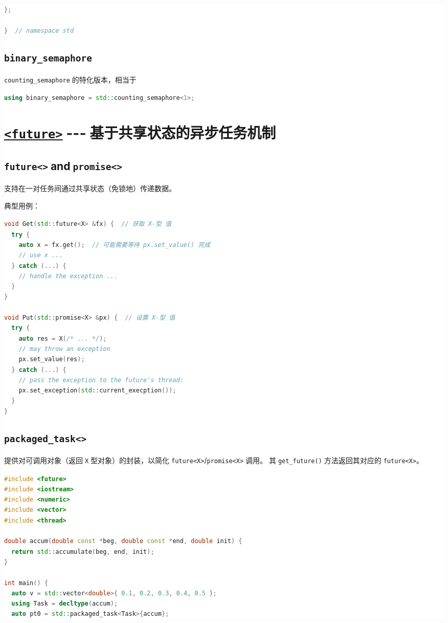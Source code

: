 ```cpp
};

}  // namespace std
```

## `binary_semaphore`

`counting_semaphore` 的特化版本，相当于

```cpp
using binary_semaphore = std::counting_semaphore<1>;
```

# <a href id="future"></a>[`<future>`](https://en.cppreference.com/w/cpp/header/future) --- 基于共享状态的异步任务机制

## `future<>` and `promise<>`

支持在一对任务间通过共享状态（免锁地）传递数据。

典型用例：

```cpp
void Get(std::future<X> &fx) {  // 获取 X-型 值
  try {
    auto x = fx.get();  // 可能需要等待 px.set_value() 完成
    // use x ...
  } catch (...) {
    // handle the exception ...
  }
}

void Put(std::promise<X> &px) {  // 设置 X-型 值
  try {
    auto res = X(/* ... */);
    // may throw an exception
    px.set_value(res);
  } catch (...) {
    // pass the exception to the future's thread:
    px.set_exception(std::current_execption());
  }
}
```

## `packaged_task<>`

提供对可调用对象（返回 `X` 型对象）的封装，以简化 `future<X>`/`promise<X>` 调用。
其 `get_future()` 方法返回其对应的 `future<X>`。

```cpp
#include <future>
#include <iostream>
#include <numeric>
#include <vector>
#include <thread>

double accum(double const *beg, double const *end, double init) {
  return std::accumulate(beg, end, init);
}

int main() {
  auto v = std::vector<double>{ 0.1, 0.2, 0.3, 0.4, 0.5 };
  using Task = decltype(accum);
  auto pt0 = std::packaged_task<Task>{accum};
```
